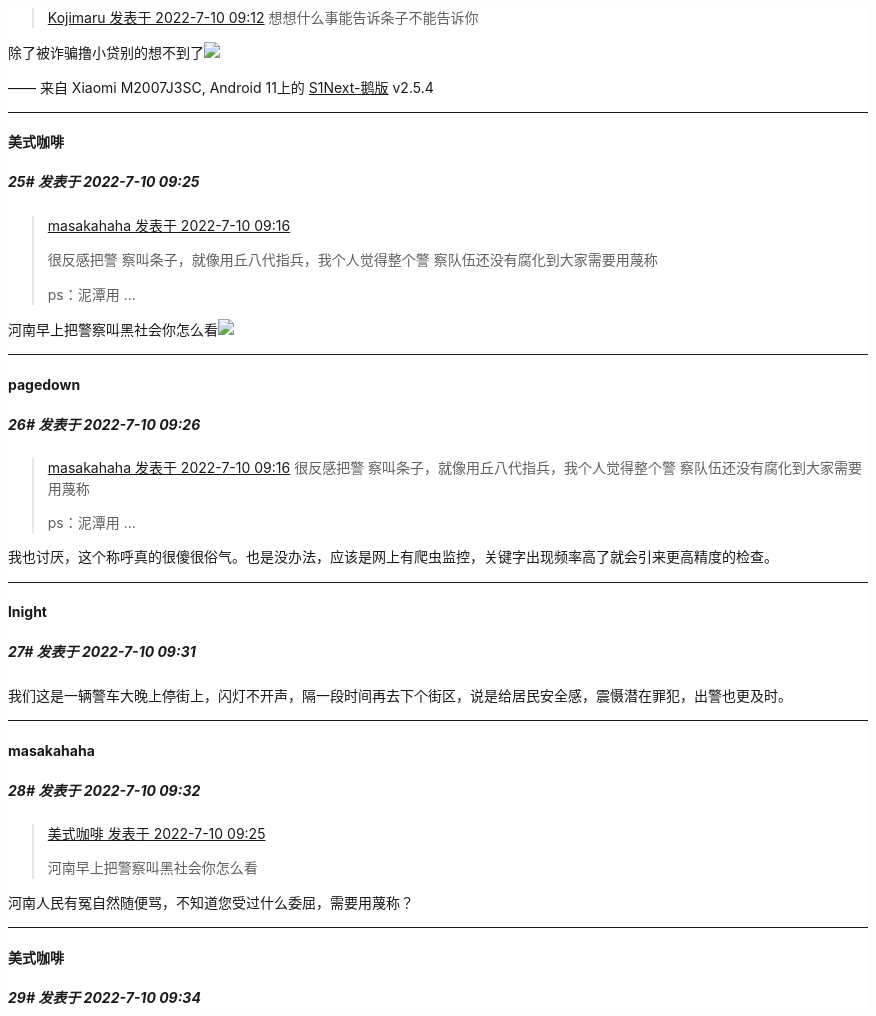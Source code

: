 <blockquote><a href="httphttps://bbs.saraba1st.com/2b/forum.php?mod=redirect&amp;goto=findpost&amp;pid=56591363&amp;ptid=2080229" target="_blank">Kojimaru 发表于 2022-7-10 09:12</a>
想想什么事能告诉条子不能告诉你</blockquote>
除了被诈骗撸小贷别的想不到了<img src="https://static.saraba1st.com/image/smiley/face2017/018.png" referrerpolicy="no-referrer">

—— 来自 Xiaomi M2007J3SC, Android 11上的 [S1Next-鹅版](https://github.com/ykrank/S1-Next/releases) v2.5.4

*****

####  美式咖啡  
##### 25#       发表于 2022-7-10 09:25

<blockquote><a href="httphttps://bbs.saraba1st.com/2b/forum.php?mod=redirect&amp;goto=findpost&amp;pid=56591397&amp;ptid=2080229" target="_blank">masakahaha 发表于 2022-7-10 09:16</a>

很反感把警 察叫条子，就像用丘八代指兵，我个人觉得整个警 察队伍还没有腐化到大家需要用蔑称

ps：泥潭用 ...</blockquote>
河南早上把警察叫黑社会你怎么看<img src="https://static.saraba1st.com/image/smiley/face2017/067.png" referrerpolicy="no-referrer">

*****

####  pagedown  
##### 26#       发表于 2022-7-10 09:26

<blockquote><a href="httphttps://bbs.saraba1st.com/2b/forum.php?mod=redirect&amp;goto=findpost&amp;pid=56591397&amp;ptid=2080229" target="_blank">masakahaha 发表于 2022-7-10 09:16</a>
很反感把警 察叫条子，就像用丘八代指兵，我个人觉得整个警 察队伍还没有腐化到大家需要用蔑称

ps：泥潭用 ...</blockquote>
我也讨厌，这个称呼真的很傻很俗气。也是没办法，应该是网上有爬虫监控，关键字出现频率高了就会引来更高精度的检查。

*****

####  lnight  
##### 27#       发表于 2022-7-10 09:31

我们这是一辆警车大晚上停街上，闪灯不开声，隔一段时间再去下个街区，说是给居民安全感，震慑潜在罪犯，出警也更及时。

*****

####  masakahaha  
##### 28#       发表于 2022-7-10 09:32

<blockquote><a href="httphttps://bbs.saraba1st.com/2b/forum.php?mod=redirect&amp;goto=findpost&amp;pid=56591464&amp;ptid=2080229" target="_blank">美式咖啡 发表于 2022-7-10 09:25</a>

河南早上把警察叫黑社会你怎么看</blockquote>
河南人民有冤自然随便骂，不知道您受过什么委屈，需要用蔑称？

*****

####  美式咖啡  
##### 29#       发表于 2022-7-10 09:34

